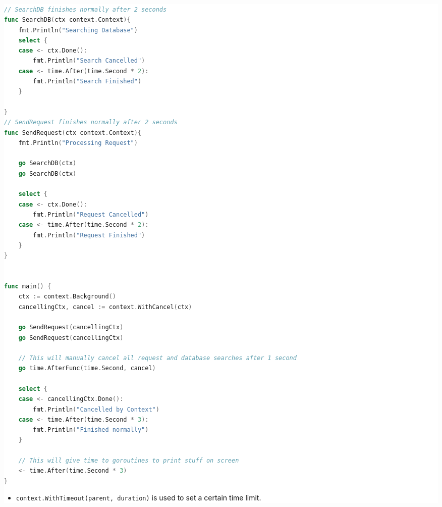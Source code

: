 ```go
// SearchDB finishes normally after 2 seconds
func SearchDB(ctx context.Context){
	fmt.Println("Searching Database")
	select {
	case <- ctx.Done():
		fmt.Println("Search Cancelled")
	case <- time.After(time.Second * 2):
		fmt.Println("Search Finished")
	}

}
// SendRequest finishes normally after 2 seconds
func SendRequest(ctx context.Context){
	fmt.Println("Processing Request")
	
	go SearchDB(ctx)
	go SearchDB(ctx)
	
	select {
	case <- ctx.Done():
		fmt.Println("Request Cancelled")
	case <- time.After(time.Second * 2):
		fmt.Println("Request Finished")
	}
}


func main() {
	ctx := context.Background()
	cancellingCtx, cancel := context.WithCancel(ctx)
	
	go SendRequest(cancellingCtx)
	go SendRequest(cancellingCtx)

	// This will manually cancel all request and database searches after 1 second
	go time.AfterFunc(time.Second, cancel)

	select {
	case <- cancellingCtx.Done():
		fmt.Println("Cancelled by Context")
	case <- time.After(time.Second * 3):
		fmt.Println("Finished normally")
	}

	// This will give time to goroutines to print stuff on screen
	<- time.After(time.Second * 3)
}
```

- `context.WithTimeout(parent, duration)` is used to set a certain time limit. 
